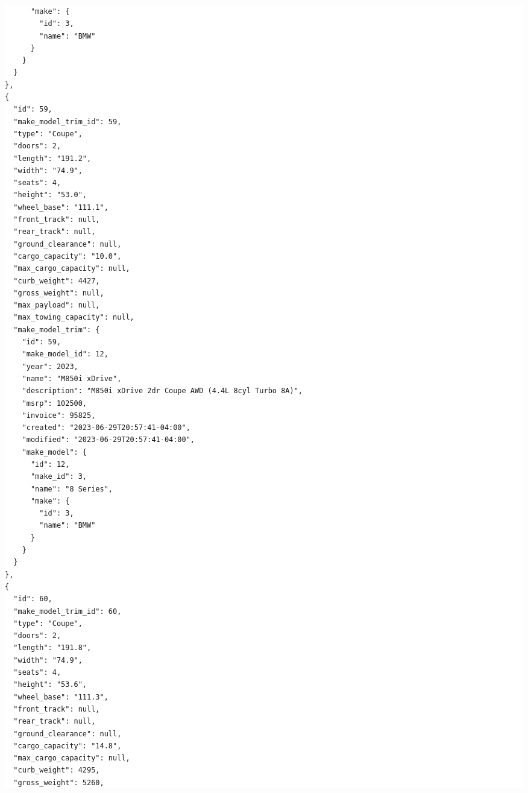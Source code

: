           "make": {
            "id": 3,
            "name": "BMW"
          }
        }
      }
    },
    {
      "id": 59,
      "make_model_trim_id": 59,
      "type": "Coupe",
      "doors": 2,
      "length": "191.2",
      "width": "74.9",
      "seats": 4,
      "height": "53.0",
      "wheel_base": "111.1",
      "front_track": null,
      "rear_track": null,
      "ground_clearance": null,
      "cargo_capacity": "10.0",
      "max_cargo_capacity": null,
      "curb_weight": 4427,
      "gross_weight": null,
      "max_payload": null,
      "max_towing_capacity": null,
      "make_model_trim": {
        "id": 59,
        "make_model_id": 12,
        "year": 2023,
        "name": "M850i xDrive",
        "description": "M850i xDrive 2dr Coupe AWD (4.4L 8cyl Turbo 8A)",
        "msrp": 102500,
        "invoice": 95825,
        "created": "2023-06-29T20:57:41-04:00",
        "modified": "2023-06-29T20:57:41-04:00",
        "make_model": {
          "id": 12,
          "make_id": 3,
          "name": "8 Series",
          "make": {
            "id": 3,
            "name": "BMW"
          }
        }
      }
    },
    {
      "id": 60,
      "make_model_trim_id": 60,
      "type": "Coupe",
      "doors": 2,
      "length": "191.8",
      "width": "74.9",
      "seats": 4,
      "height": "53.6",
      "wheel_base": "111.3",
      "front_track": null,
      "rear_track": null,
      "ground_clearance": null,
      "cargo_capacity": "14.8",
      "max_cargo_capacity": null,
      "curb_weight": 4295,
      "gross_weight": 5260,
